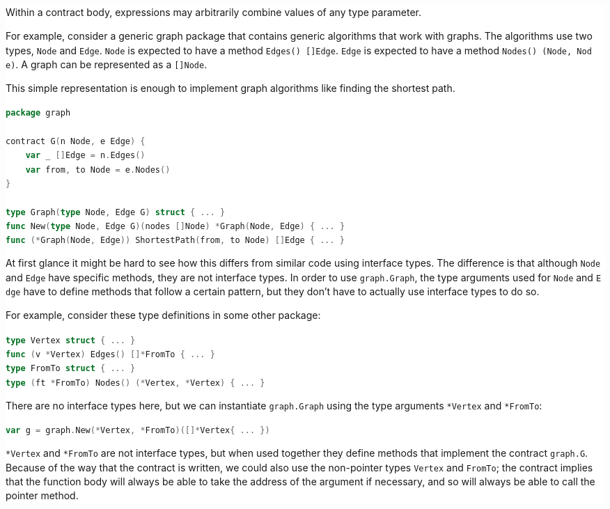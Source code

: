 Within a contract body, expressions may arbitrarily combine values of
any type parameter.

For example, consider a generic graph package that contains generic
algorithms that work with graphs.
The algorithms use two types, `Node` and `Edge`.
`Node` is expected to have a method `Edges() []Edge`.
`Edge` is expected to have a method `Nodes() (Node, Node)`.
A graph can be represented as a `[]Node`.

This simple representation is enough to implement graph algorithms
like finding the shortest path.

```Go
package graph

contract G(n Node, e Edge) {
	var _ []Edge = n.Edges()
	var from, to Node = e.Nodes()
}

type Graph(type Node, Edge G) struct { ... }
func New(type Node, Edge G)(nodes []Node) *Graph(Node, Edge) { ... }
func (*Graph(Node, Edge)) ShortestPath(from, to Node) []Edge { ... }
```

At first glance it might be hard to see how this differs from similar
code using interface types.
The difference is that although `Node` and `Edge` have specific
methods, they are not interface types.
In order to use `graph.Graph`, the type arguments used for `Node` and
`Edge` have to define methods that follow a certain pattern, but they
don’t have to actually use interface types to do so.

For example, consider these type definitions in some other package:

```Go
type Vertex struct { ... }
func (v *Vertex) Edges() []*FromTo { ... }
type FromTo struct { ... }
type (ft *FromTo) Nodes() (*Vertex, *Vertex) { ... }
```

There are no interface types here, but we can instantiate
`graph.Graph` using the type arguments `*Vertex` and `*FromTo`:

```Go
var g = graph.New(*Vertex, *FromTo)([]*Vertex{ ... })
```

`*Vertex` and `*FromTo` are not interface types, but when used
together they define methods that implement the contract `graph.G`.
Because of the way that the contract is written, we could also use the
non-pointer types `Vertex` and `FromTo`; the contract implies that the
function body will always be able to take the address of the argument
if necessary, and so will always be able to call the pointer method.
